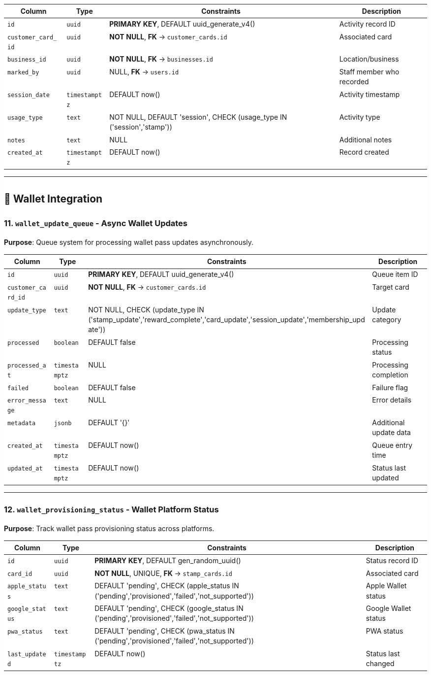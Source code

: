 | Column | Type | Constraints | Description |
|--------|------|-------------|-------------|
| `id` | `uuid` | **PRIMARY KEY**, DEFAULT uuid_generate_v4() | Activity record ID |
| `customer_card_id` | `uuid` | **NOT NULL**, **FK** → `customer_cards.id` | Associated card |
| `business_id` | `uuid` | **NOT NULL**, **FK** → `businesses.id` | Location/business |
| `marked_by` | `uuid` | NULL, **FK** → `users.id` | Staff member who recorded |
| `session_date` | `timestamptz` | DEFAULT now() | Activity timestamp |
| `usage_type` | `text` | NOT NULL, DEFAULT 'session', CHECK (usage_type IN ('session','stamp')) | Activity type |
| `notes` | `text` | NULL | Additional notes |
| `created_at` | `timestamptz` | DEFAULT now() | Record created |

---

## 📱 Wallet Integration

### 11. `wallet_update_queue` - Async Wallet Updates

**Purpose**: Queue system for processing wallet pass updates asynchronously.

| Column | Type | Constraints | Description |
|--------|------|-------------|-------------|
| `id` | `uuid` | **PRIMARY KEY**, DEFAULT uuid_generate_v4() | Queue item ID |
| `customer_card_id` | `uuid` | **NOT NULL**, **FK** → `customer_cards.id` | Target card |
| `update_type` | `text` | NOT NULL, CHECK (update_type IN ('stamp_update','reward_complete','card_update','session_update','membership_update')) | Update category |
| `processed` | `boolean` | DEFAULT false | Processing status |
| `processed_at` | `timestamptz` | NULL | Processing completion |
| `failed` | `boolean` | DEFAULT false | Failure flag |
| `error_message` | `text` | NULL | Error details |
| `metadata` | `jsonb` | DEFAULT '{}' | Additional update data |
| `created_at` | `timestamptz` | DEFAULT now() | Queue entry time |
| `updated_at` | `timestamptz` | DEFAULT now() | Status last updated |

---

### 12. `wallet_provisioning_status` - Wallet Platform Status

**Purpose**: Track wallet pass provisioning status across platforms.

| Column | Type | Constraints | Description |
|--------|------|-------------|-------------|
| `id` | `uuid` | **PRIMARY KEY**, DEFAULT gen_random_uuid() | Status record ID |
| `card_id` | `uuid` | **NOT NULL**, UNIQUE, **FK** → `stamp_cards.id` | Associated card |
| `apple_status` | `text` | DEFAULT 'pending', CHECK (apple_status IN ('pending','provisioned','failed','not_supported')) | Apple Wallet status |
| `google_status` | `text` | DEFAULT 'pending', CHECK (google_status IN ('pending','provisioned','failed','not_supported')) | Google Wallet status |
| `pwa_status` | `text` | DEFAULT 'pending', CHECK (pwa_status IN ('pending','provisioned','failed','not_supported')) | PWA status |
| `last_updated` | `timestamptz` | DEFAULT now() | Status last changed |